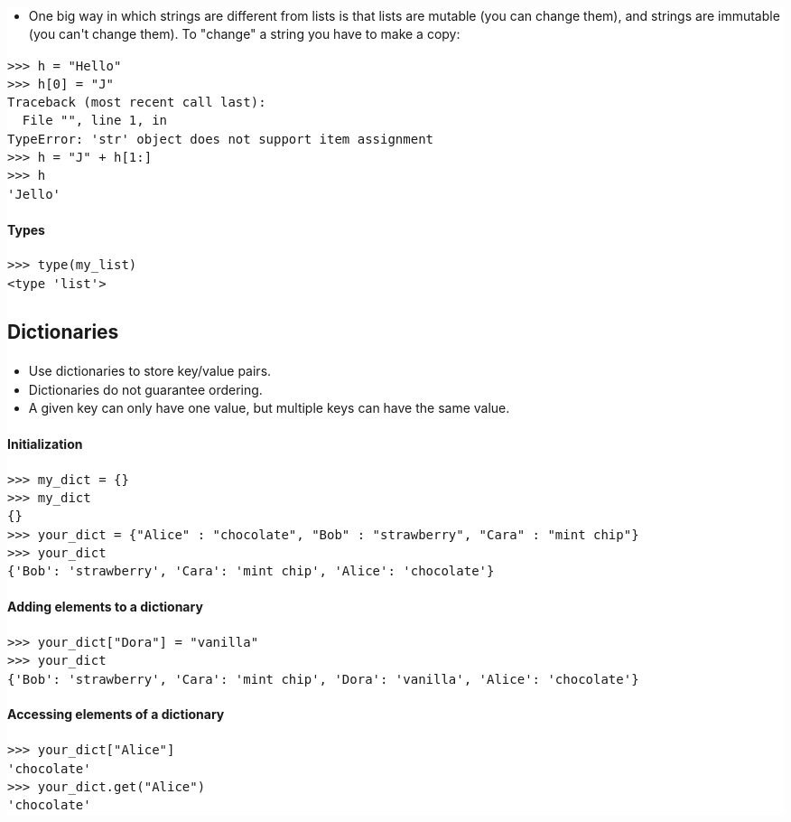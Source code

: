 * One big way in which strings are different from lists is that lists are mutable (you can change them), and strings are immutable (you can't change them). To "change" a string you have to make a copy:

<pre>
>>> h = "Hello"
>>> h[0] = "J"
Traceback (most recent call last):
  File "<stdin>", line 1, in <module>
TypeError: 'str' object does not support item assignment
>>> h = "J" + h[1:]
>>> h
'Jello'
</pre>

#### Types

<pre>
>>> type(my_list)
&lt;type 'list'>
</pre>

## Dictionaries

* Use dictionaries to store key/value pairs.
* Dictionaries do not guarantee ordering.
* A given key can only have one value, but multiple keys can have the same value.

#### Initialization

<pre>
>>> my_dict = {}
>>> my_dict
{}
>>> your_dict = {"Alice" : "chocolate", "Bob" : "strawberry", "Cara" : "mint chip"}
>>> your_dict
{'Bob': 'strawberry', 'Cara': 'mint chip', 'Alice': 'chocolate'}
</pre>

#### Adding elements to a dictionary

<pre>
>>> your_dict["Dora"] = "vanilla"
>>> your_dict
{'Bob': 'strawberry', 'Cara': 'mint chip', 'Dora': 'vanilla', 'Alice': 'chocolate'}
</pre>

#### Accessing elements of a dictionary

<pre>
>>> your_dict["Alice"]
'chocolate'
>>> your_dict.get("Alice")
'chocolate'
</pre>
